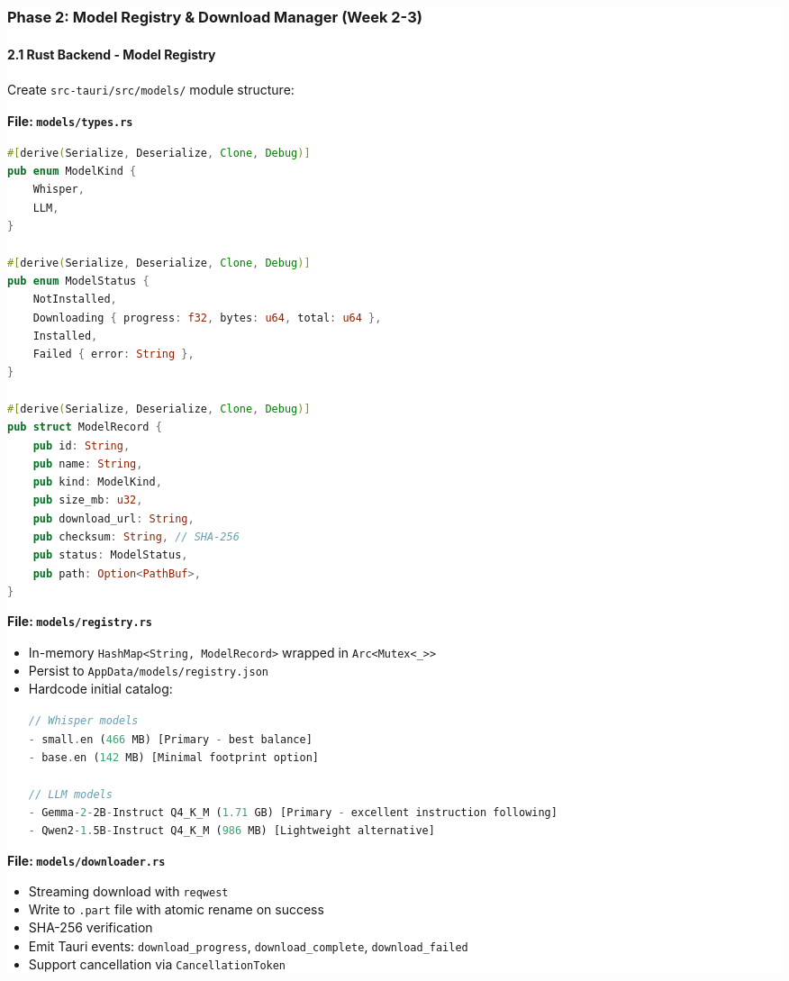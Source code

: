 
### **Phase 2: Model Registry & Download Manager** (Week 2-3)

#### 2.1 Rust Backend - Model Registry
Create `src-tauri/src/models/` module structure:

**File: `models/types.rs`**
```rust
#[derive(Serialize, Deserialize, Clone, Debug)]
pub enum ModelKind {
    Whisper,
    LLM,
}

#[derive(Serialize, Deserialize, Clone, Debug)]
pub enum ModelStatus {
    NotInstalled,
    Downloading { progress: f32, bytes: u64, total: u64 },
    Installed,
    Failed { error: String },
}

#[derive(Serialize, Deserialize, Clone, Debug)]
pub struct ModelRecord {
    pub id: String,
    pub name: String,
    pub kind: ModelKind,
    pub size_mb: u32,
    pub download_url: String,
    pub checksum: String, // SHA-256
    pub status: ModelStatus,
    pub path: Option<PathBuf>,
}
```

**File: `models/registry.rs`**
- In-memory `HashMap<String, ModelRecord>` wrapped in `Arc<Mutex<_>>`
- Persist to `AppData/models/registry.json`
- Hardcode initial catalog:
  ```rust
  // Whisper models
  - small.en (466 MB) [Primary - best balance]
  - base.en (142 MB) [Minimal footprint option]

  // LLM models
  - Gemma-2-2B-Instruct Q4_K_M (1.71 GB) [Primary - excellent instruction following]
  - Qwen2-1.5B-Instruct Q4_K_M (986 MB) [Lightweight alternative]
  ```

**File: `models/downloader.rs`**
- Streaming download with `reqwest`
- Write to `.part` file with atomic rename on success
- SHA-256 verification
- Emit Tauri events: `download_progress`, `download_complete`, `download_failed`
- Support cancellation via `CancellationToken`
